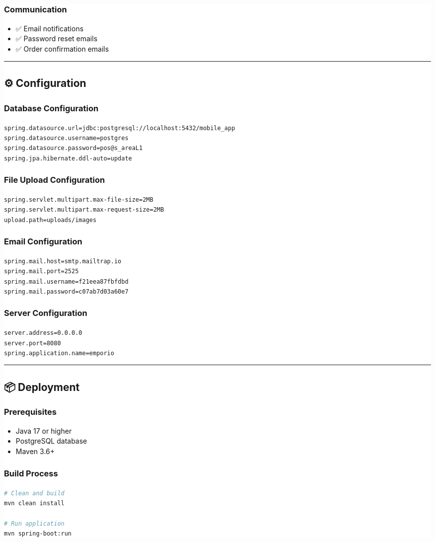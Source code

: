 ### **Communication**
- ✅ Email notifications
- ✅ Password reset emails
- ✅ Order confirmation emails

---

## **⚙️ Configuration**

### **Database Configuration**
```properties
spring.datasource.url=jdbc:postgresql://localhost:5432/mobile_app
spring.datasource.username=postgres
spring.datasource.password=pos@s_areaL1
spring.jpa.hibernate.ddl-auto=update
```

### **File Upload Configuration**
```properties
spring.servlet.multipart.max-file-size=2MB
spring.servlet.multipart.max-request-size=2MB
upload.path=uploads/images
```

### **Email Configuration**
```properties
spring.mail.host=smtp.mailtrap.io
spring.mail.port=2525
spring.mail.username=f21eea87fbfdbd
spring.mail.password=c07ab7d03a60e7
```

### **Server Configuration**
```properties
server.address=0.0.0.0
server.port=8080
spring.application.name=emporio
```

---

## **📦 Deployment**

### **Prerequisites**
- Java 17 or higher
- PostgreSQL database
- Maven 3.6+

### **Build Process**
```bash
# Clean and build
mvn clean install

# Run application
mvn spring-boot:run
```
